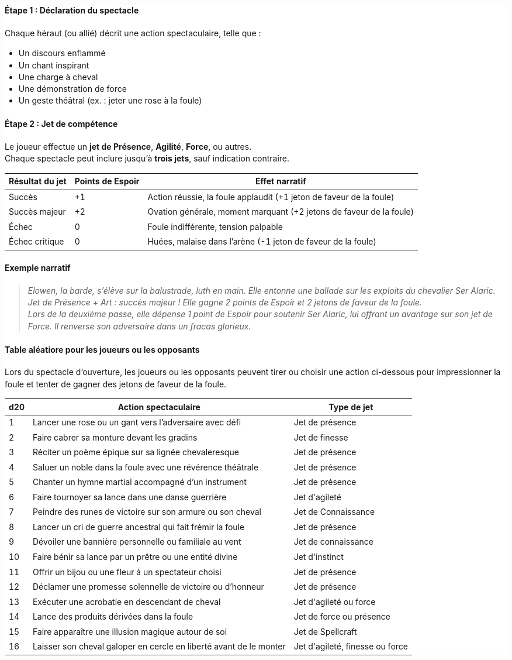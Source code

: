 #### Étape 1 : Déclaration du spectacle

Chaque héraut (ou allié) décrit une action spectaculaire, telle que :
- Un discours enflammé
- Un chant inspirant
- Une charge à cheval
- Une démonstration de force
- Un geste théâtral (ex. : jeter une rose à la foule)

#### Étape 2 : Jet de compétence

Le joueur effectue un **jet de Présence**, **Agilité**, **Force**, ou autres.  
Chaque spectacle peut inclure jusqu’à **trois jets**, sauf indication contraire.  

| Résultat du jet   | Points de Espoir | Effet narratif                                      |
|-------------------|----------------|-----------------------------------------------------|
| Succès            | +1             | Action réussie, la foule applaudit (+1 jeton de faveur de la foule)       |
| Succès majeur     | +2             | Ovation générale, moment marquant (+2 jetons de faveur de la foule)       |
| Échec             | 0              | Foule indifférente, tension palpable                |
| Échec critique    | 0              | Huées, malaise dans l’arène (-1 jeton de faveur de la foule)              |

#### Exemple narratif

> *Elowen, la barde, s’élève sur la balustrade, luth en main. Elle entonne une ballade sur les exploits du chevalier Ser Alaric. Jet de Présence + Art : succès majeur ! Elle gagne 2 points de Espoir et 2 jetons de faveur de la foule.*  
> *Lors de la deuxième passe, elle dépense 1 point de Espoir pour soutenir Ser Alaric, lui offrant un avantage sur son jet de Force. Il renverse son adversaire dans un fracas glorieux.*

#### Table aléatiore pour les joueurs ou les opposants

Lors du spectacle d’ouverture, les joueurs ou les opposants peuvent tirer ou choisir une action ci-dessous pour impressionner la foule et tenter de gagner des jetons de faveur de la foule.

| d20 | Action spectaculaire | Type de jet |
|-----|----------------------|---------------|
| 1   | Lancer une rose ou un gant vers l’adversaire avec défi | Jet de présence|
| 2   | Faire cabrer sa monture devant les gradins | Jet de finesse |
| 3   | Réciter un poème épique sur sa lignée chevaleresque | Jet de présence |
| 4   | Saluer un noble dans la foule avec une révérence théâtrale | Jet de présence |
| 5   | Chanter un hymne martial accompagné d’un instrument | Jet de présence |
| 6   | Faire tournoyer sa lance dans une danse guerrière | Jet d'agileté |
| 7   | Peindre des runes de victoire sur son armure ou son cheval | Jet de Connaissance |
| 8   | Lancer un cri de guerre ancestral qui fait frémir la foule | Jet de présence |
| 9   | Dévoiler une bannière personnelle ou familiale au vent | Jet de connaissance |
| 10  | Faire bénir sa lance par un prêtre ou une entité divine | Jet d'instinct |
| 11  | Offrir un bijou ou une fleur à un spectateur choisi | Jet de présence |
| 12  | Déclamer une promesse solennelle de victoire ou d’honneur | Jet de présence |
| 13  | Exécuter une acrobatie en descendant de cheval | Jet d'agileté ou force |
| 14  | Lance des produits dérivées dans la foule | Jet de force ou présence |
| 15  | Faire apparaître une illusion magique autour de soi | Jet de Spellcraft |
| 16  | Laisser son cheval galoper en cercle en liberté avant de le monter | Jet d'agileté, finesse ou force |